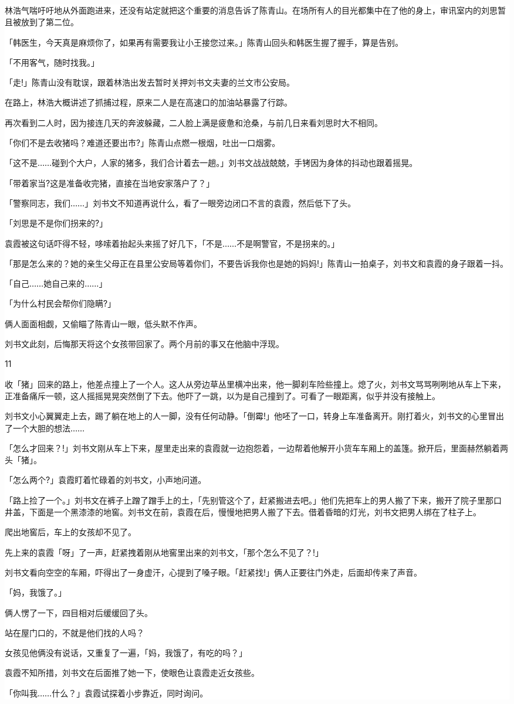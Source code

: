 林浩气喘吁吁地从外面跑进来，还没有站定就把这个重要的消息告诉了陈青山。在场所有人的目光都集中在了他的身上，审讯室内的刘思暂且被放到了第二位。

「韩医生，今天真是麻烦你了，如果再有需要我让小王接您过来。」陈青山回头和韩医生握了握手，算是告别。

「不用客气，随时找我。」

「走!」陈青山没有耽误，跟着林浩出发去暂时关押刘书文夫妻的兰文市公安局。

在路上，林浩大概讲述了抓捕过程，原来二人是在高速口的加油站暴露了行踪。

再次看到二人时，因为接连几天的奔波躲藏，二人脸上满是疲惫和沧桑，与前几日来看刘思时大不相同。

「你们不是去收猪吗？难道还要出市?」陈青山点燃一根烟，吐出一口烟雾。

「这不是……碰到个大户，人家的猪多，我们合计着去一趟。」刘书文战战兢兢，手铐因为身体的抖动也跟着摇晃。

「带着家当?这是准备收完猪，直接在当地安家落户了？」

「警察同志，我们……」刘书文不知道再说什么，看了一眼旁边闭口不言的袁霞，然后低下了头。

「刘思是不是你们拐来的?」

袁霞被这句话吓得不轻，哆嗦着抬起头来摇了好几下，「不是……不是啊警官，不是拐来的。」

「那是怎么来的？她的亲生父母正在县里公安局等着你们，不要告诉我你也是她的妈妈!」陈青山一拍桌子，刘书文和袁霞的身子跟着一抖。

「自己……她自己来的……」

「为什么村民会帮你们隐瞒?」

俩人面面相觑，又偷瞄了陈青山一眼，低头默不作声。

刘书文此刻，后悔那天将这个女孩带回家了。两个月前的事又在他脑中浮现。

11

收「猪」回来的路上，他差点撞上了一个人。这人从旁边草丛里横冲出来，他一脚刹车险些撞上。熄了火，刘书文骂骂咧咧地从车上下来，正准备痛斥一顿，这人摇摇晃晃突然倒了下去。他吓了一跳，以为是自己撞到了。可看了一眼距离，似乎并没有接触上。

刘书文小心翼翼走上去，踢了躺在地上的人一脚，没有任何动静。「倒霉!」他呸了一口，转身上车准备离开。刚打着火，刘书文的心里冒出了一个大胆的想法……

「怎么才回来？!」刘书文刚从车上下来，屋里走出来的袁霞就一边抱怨着，一边帮着他解开小货车车厢上的盖篷。掀开后，里面赫然躺着两头「猪」。

「怎么两个?」袁霞盯着忙碌着的刘书文，小声地问道。

「路上捡了一个。」刘书文在裤子上蹭了蹭手上的土，「先别管这个了，赶紧搬进去吧。」他们先把车上的男人搬了下来，搬开了院子里那口井盖，下面是一个黑漆漆的地窖。刘书文在前，袁霞在后，慢慢地把男人搬了下去。借着昏暗的灯光，刘书文把男人绑在了柱子上。

爬出地窖后，车上的女孩却不见了。

先上来的袁霞「呀」了一声，赶紧拽着刚从地窖里出来的刘书文，「那个怎么不见了？!」

刘书文看向空空的车厢，吓得出了一身虚汗，心提到了嗓子眼。「赶紧找!」俩人正要往门外走，后面却传来了声音。

「妈，我饿了。」

俩人愣了一下，四目相对后缓缓回了头。

站在屋门口的，不就是他们找的人吗？

女孩见他俩没有说话，又重复了一遍，「妈，我饿了，有吃的吗？」

袁霞不知所措，刘书文在后面推了她一下，使眼色让袁霞走近女孩些。

「你叫我……什么？」袁霞试探着小步靠近，同时询问。
